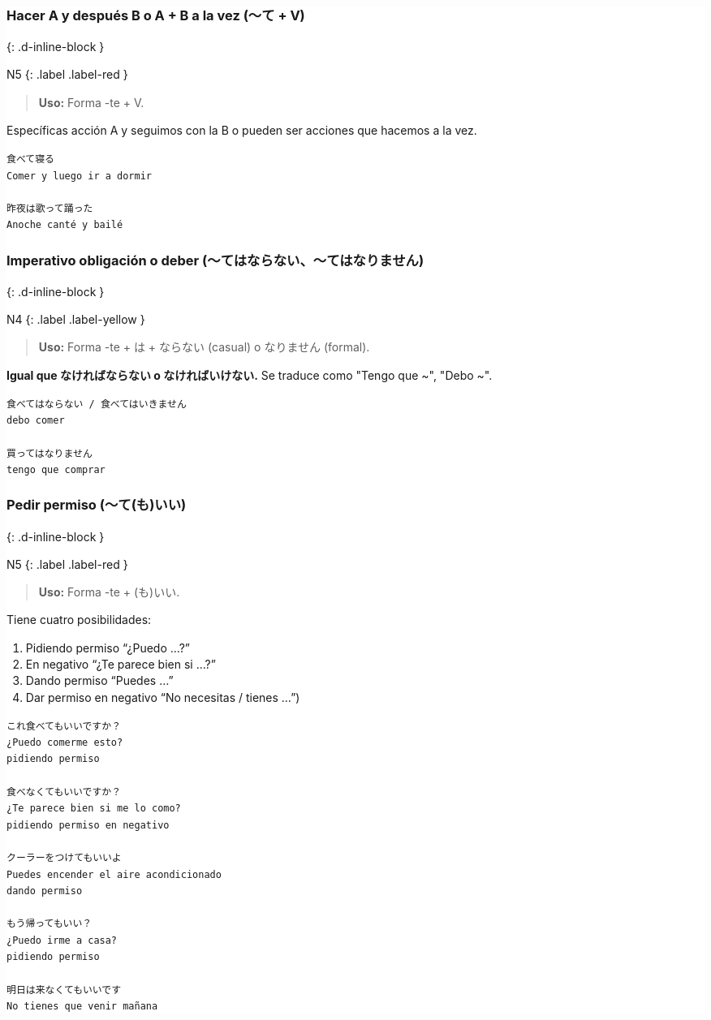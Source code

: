 ### Hacer A y después B o A + B a la vez (〜て + V)
{: .d-inline-block }

N5
{: .label .label-red }

> **Uso:** Forma -te + V.

Específicas acción A y seguimos con la B o pueden ser acciones que hacemos a la vez.

```
食べて寝る
Comer y luego ir a dormir

昨夜は歌って踊った
Anoche canté y bailé
```

### Imperativo obligación o deber (〜てはならない、〜てはなりません)
{: .d-inline-block }

N4
{: .label .label-yellow }

> **Uso:** Forma -te + は + ならない (casual) o なりません (formal).

**Igual que なければならない o なければいけない.** Se traduce como "Tengo que ~", "Debo ~".

```
食べてはならない / 食べてはいきません
debo comer

買ってはなりません
tengo que comprar
```

### Pedir permiso (〜て(も)いい)
{: .d-inline-block }

N5
{: .label .label-red }

> **Uso:** Forma -te + (も)いい.

Tiene cuatro posibilidades:
1. Pidiendo permiso “¿Puedo ...?”
2. En negativo “¿Te parece bien si …?”
3. Dando permiso “Puedes …”
4. Dar permiso en negativo “No necesitas / tienes …”)

```
これ食べてもいいですか？
¿Puedo comerme esto?
pidiendo permiso

食べなくてもいいですか？
¿Te parece bien si me lo como?
pidiendo permiso en negativo

クーラーをつけてもいいよ
Puedes encender el aire acondicionado
dando permiso

もう帰ってもいい？
¿Puedo irme a casa?
pidiendo permiso

明日は来なくてもいいです
No tienes que venir mañana
```